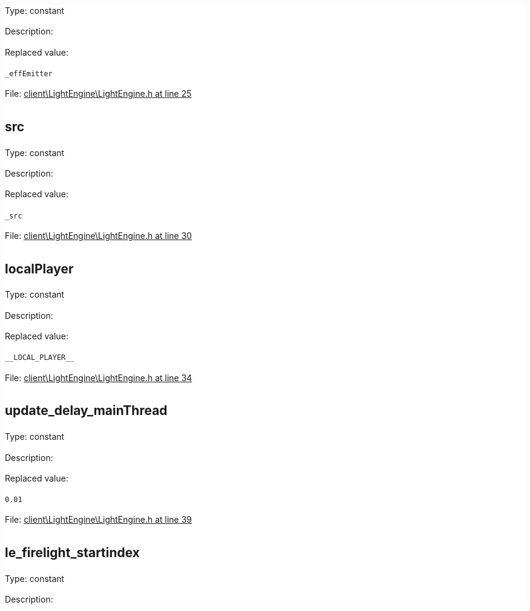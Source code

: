 Type: constant

Description: 


Replaced value:
```sqf
_effEmitter
```
File: [client\LightEngine\LightEngine.h at line 25](../../../Src/client/LightEngine/LightEngine.h#L25)
## src

Type: constant

Description: 


Replaced value:
```sqf
_src
```
File: [client\LightEngine\LightEngine.h at line 30](../../../Src/client/LightEngine/LightEngine.h#L30)
## localPlayer

Type: constant

Description: 


Replaced value:
```sqf
__LOCAL_PLAYER__
```
File: [client\LightEngine\LightEngine.h at line 34](../../../Src/client/LightEngine/LightEngine.h#L34)
## update_delay_mainThread

Type: constant

Description: 


Replaced value:
```sqf
0.01
```
File: [client\LightEngine\LightEngine.h at line 39](../../../Src/client/LightEngine/LightEngine.h#L39)
## le_firelight_startindex

Type: constant

Description: 
